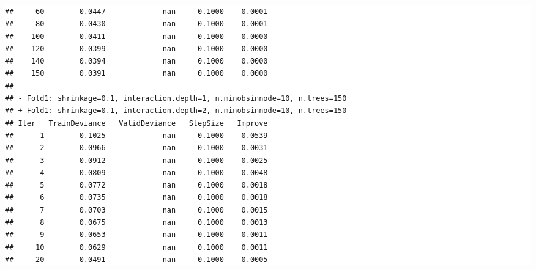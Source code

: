     ##     60        0.0447             nan     0.1000   -0.0001
    ##     80        0.0430             nan     0.1000   -0.0001
    ##    100        0.0411             nan     0.1000    0.0000
    ##    120        0.0399             nan     0.1000   -0.0000
    ##    140        0.0394             nan     0.1000    0.0000
    ##    150        0.0391             nan     0.1000    0.0000
    ## 
    ## - Fold1: shrinkage=0.1, interaction.depth=1, n.minobsinnode=10, n.trees=150 
    ## + Fold1: shrinkage=0.1, interaction.depth=2, n.minobsinnode=10, n.trees=150 
    ## Iter   TrainDeviance   ValidDeviance   StepSize   Improve
    ##      1        0.1025             nan     0.1000    0.0539
    ##      2        0.0966             nan     0.1000    0.0031
    ##      3        0.0912             nan     0.1000    0.0025
    ##      4        0.0809             nan     0.1000    0.0048
    ##      5        0.0772             nan     0.1000    0.0018
    ##      6        0.0735             nan     0.1000    0.0018
    ##      7        0.0703             nan     0.1000    0.0015
    ##      8        0.0675             nan     0.1000    0.0013
    ##      9        0.0653             nan     0.1000    0.0011
    ##     10        0.0629             nan     0.1000    0.0011
    ##     20        0.0491             nan     0.1000    0.0005